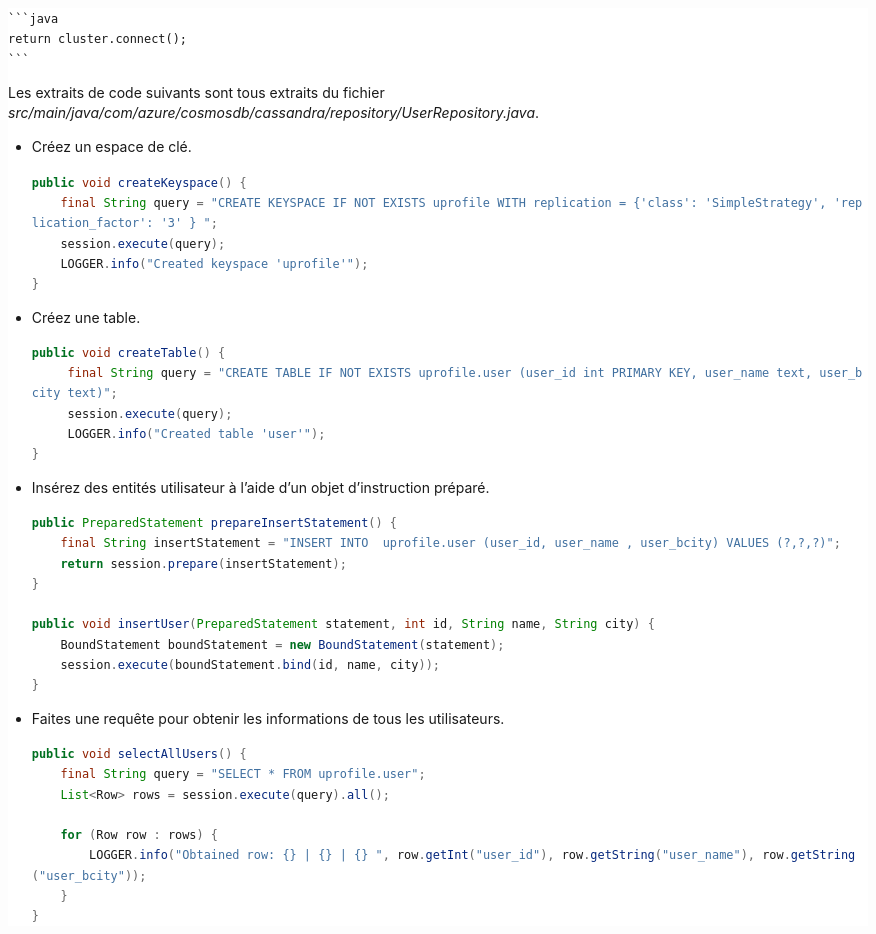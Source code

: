     ```java
    return cluster.connect();
    ```

Les extraits de code suivants sont tous extraits du fichier *src/main/java/com/azure/cosmosdb/cassandra/repository/UserRepository.java*.

* Créez un espace de clé.

    ```java
    public void createKeyspace() {
        final String query = "CREATE KEYSPACE IF NOT EXISTS uprofile WITH replication = {'class': 'SimpleStrategy', 'replication_factor': '3' } ";
        session.execute(query);
        LOGGER.info("Created keyspace 'uprofile'");
    }
    ```

* Créez une table.

   ```java
   public void createTable() {
        final String query = "CREATE TABLE IF NOT EXISTS uprofile.user (user_id int PRIMARY KEY, user_name text, user_bcity text)";
        session.execute(query);
        LOGGER.info("Created table 'user'");
   }
   ```

* Insérez des entités utilisateur à l’aide d’un objet d’instruction préparé.

    ```java
    public PreparedStatement prepareInsertStatement() {
        final String insertStatement = "INSERT INTO  uprofile.user (user_id, user_name , user_bcity) VALUES (?,?,?)";
        return session.prepare(insertStatement);
    }

    public void insertUser(PreparedStatement statement, int id, String name, String city) {
        BoundStatement boundStatement = new BoundStatement(statement);
        session.execute(boundStatement.bind(id, name, city));
    }
    ```

* Faites une requête pour obtenir les informations de tous les utilisateurs.

    ```java
   public void selectAllUsers() {
        final String query = "SELECT * FROM uprofile.user";
        List<Row> rows = session.execute(query).all();

        for (Row row : rows) {
            LOGGER.info("Obtained row: {} | {} | {} ", row.getInt("user_id"), row.getString("user_name"), row.getString("user_bcity"));
        }
    }
    ```
